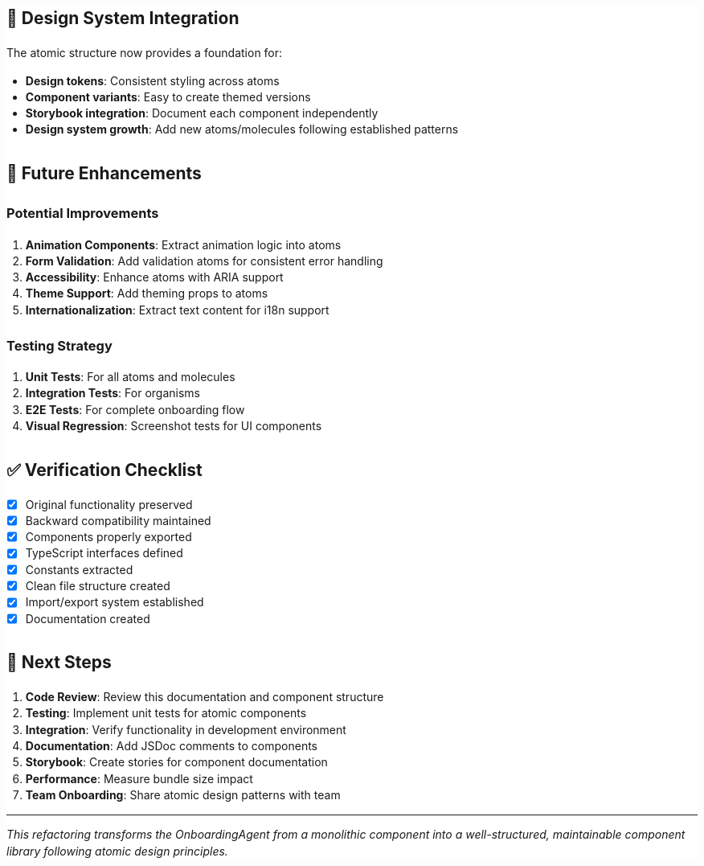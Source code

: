 ## 🎨 Design System Integration

The atomic structure now provides a foundation for:
- **Design tokens**: Consistent styling across atoms
- **Component variants**: Easy to create themed versions
- **Storybook integration**: Document each component independently
- **Design system growth**: Add new atoms/molecules following established patterns

## 🔮 Future Enhancements

### Potential Improvements
1. **Animation Components**: Extract animation logic into atoms
2. **Form Validation**: Add validation atoms for consistent error handling
3. **Accessibility**: Enhance atoms with ARIA support
4. **Theme Support**: Add theming props to atoms
5. **Internationalization**: Extract text content for i18n support

### Testing Strategy
1. **Unit Tests**: For all atoms and molecules
2. **Integration Tests**: For organisms
3. **E2E Tests**: For complete onboarding flow
4. **Visual Regression**: Screenshot tests for UI components

## ✅ Verification Checklist

- [x] Original functionality preserved
- [x] Backward compatibility maintained
- [x] Components properly exported
- [x] TypeScript interfaces defined
- [x] Constants extracted
- [x] Clean file structure created
- [x] Import/export system established
- [x] Documentation created

## 🤝 Next Steps

1. **Code Review**: Review this documentation and component structure
2. **Testing**: Implement unit tests for atomic components
3. **Integration**: Verify functionality in development environment
4. **Documentation**: Add JSDoc comments to components
5. **Storybook**: Create stories for component documentation
6. **Performance**: Measure bundle size impact
7. **Team Onboarding**: Share atomic design patterns with team

---

*This refactoring transforms the OnboardingAgent from a monolithic component into a well-structured, maintainable component library following atomic design principles.*